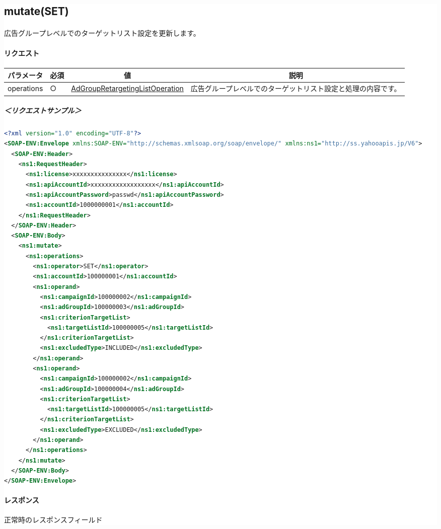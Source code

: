 ## mutate(SET)
広告グループレベルでのターゲットリスト設定を更新します。

#### リクエスト

| パラメータ | 必須 | 値 | 説明 | 
|---|---|---|---|
| operations | ○ | [AdGroupRetargetingListOperation](../data/AdGroupRetargetingListOperation.md) | 広告グループレベルでのターゲットリスト設定と処理の内容です。 | 

##### ＜リクエストサンプル＞
```xml
<?xml version="1.0" encoding="UTF-8"?>
<SOAP-ENV:Envelope xmlns:SOAP-ENV="http://schemas.xmlsoap.org/soap/envelope/" xmlns:ns1="http://ss.yahooapis.jp/V6">
  <SOAP-ENV:Header>
    <ns1:RequestHeader>
      <ns1:license>xxxxxxxxxxxxxxx</ns1:license>
      <ns1:apiAccountId>xxxxxxxxxxxxxxxxxx</ns1:apiAccountId>
      <ns1:apiAccountPassword>passwd</ns1:apiAccountPassword>
      <ns1:accountId>1000000001</ns1:accountId>
    </ns1:RequestHeader>
  </SOAP-ENV:Header>
  <SOAP-ENV:Body>
    <ns1:mutate>
      <ns1:operations>
        <ns1:operator>SET</ns1:operator>
        <ns1:accountId>100000001</ns1:accountId>
        <ns1:operand>
          <ns1:campaignId>100000002</ns1:campaignId>
          <ns1:adGroupId>100000003</ns1:adGroupId>
          <ns1:criterionTargetList>
            <ns1:targetListId>100000005</ns1:targetListId>
          </ns1:criterionTargetList>
          <ns1:excludedType>INCLUDED</ns1:excludedType>
        </ns1:operand>
        <ns1:operand>
          <ns1:campaignId>100000002</ns1:campaignId>
          <ns1:adGroupId>100000004</ns1:adGroupId>
          <ns1:criterionTargetList>
            <ns1:targetListId>100000005</ns1:targetListId>
          </ns1:criterionTargetList>
          <ns1:excludedType>EXCLUDED</ns1:excludedType>
        </ns1:operand>
      </ns1:operations>
    </ns1:mutate>
  </SOAP-ENV:Body>
</SOAP-ENV:Envelope>
```

#### レスポンス
正常時のレスポンスフィールド
